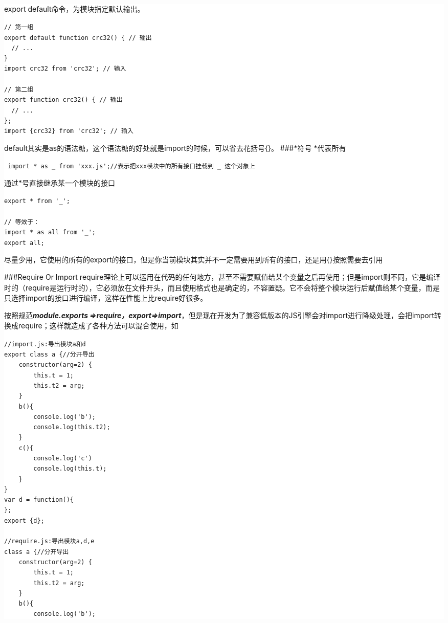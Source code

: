 export default命令，为模块指定默认输出。

```
// 第一组
export default function crc32() { // 输出
  // ...
}
import crc32 from 'crc32'; // 输入

// 第二组
export function crc32() { // 输出
  // ...
};
import {crc32} from 'crc32'; // 输入
```
default其实是as的语法糖，这个语法糖的好处就是import的时候，可以省去花括号{}。
###*符号
*代表所有

```
 import * as _ from 'xxx.js';//表示把xxx模块中的所有接口挂载到 _ 这个对象上
```
通过*号直接继承某一个模块的接口
```
export * from '_';

// 等效于：
import * as all from '_';
export all;
```
尽量少用，它使用的所有的export的接口，但是你当前模块其实并不一定需要用到所有的接口，还是用{}按照需要去引用

###Require Or Import
require理论上可以运用在代码的任何地方，甚至不需要赋值给某个变量之后再使用；但是import则不同，它是编译时的（require是运行时的），它必须放在文件开头，而且使用格式也是确定的，不容置疑。它不会将整个模块运行后赋值给某个变量，而是只选择import的接口进行编译，这样在性能上比require好很多。

按照规范***module.exports =>require，export=>import***，但是现在开发为了兼容低版本的JS引擎会对import进行降级处理，会把import转换成require；这样就造成了各种方法可以混合使用，如

```
//import.js:导出模块a和d
export class a {//分开导出
    constructor(arg=2) {
        this.t = 1;
        this.t2 = arg;
    }
    b(){
        console.log('b');
        console.log(this.t2);
    }
    c(){
        console.log('c')
        console.log(this.t);
    }
}
var d = function(){
};
export {d};

//require.js:导出模块a,d,e
class a {//分开导出
    constructor(arg=2) {
        this.t = 1;
        this.t2 = arg;
    }
    b(){
        console.log('b');
```